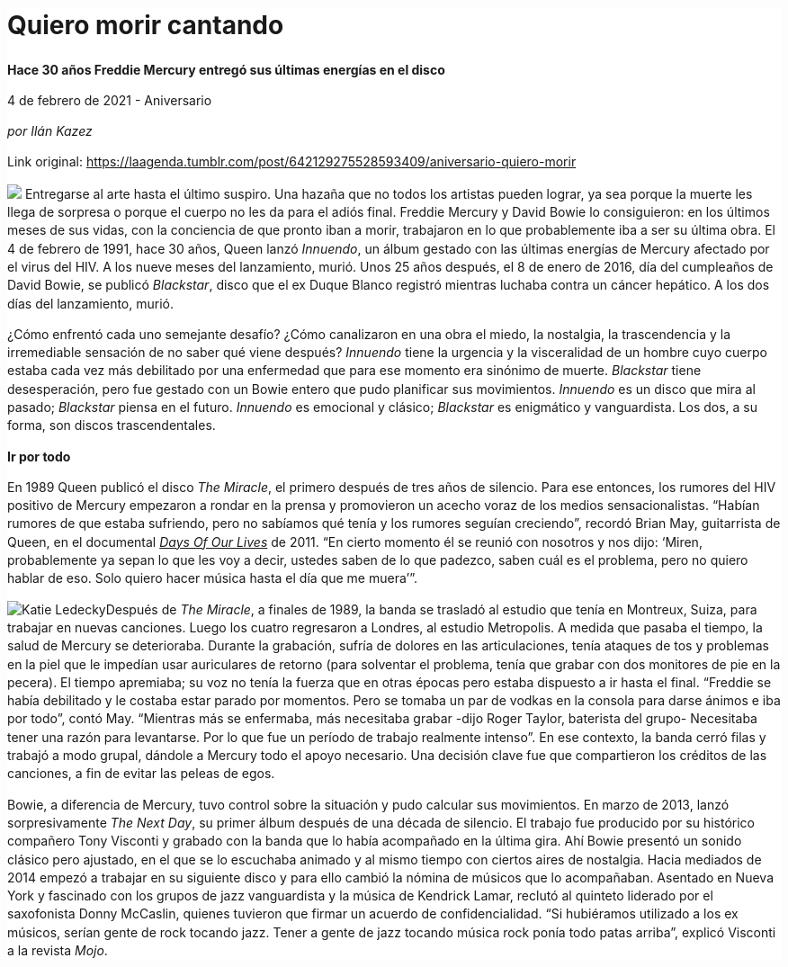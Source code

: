 # Quiero morir cantando

**Hace 30 años Freddie Mercury entregó sus últimas energías en el disco**

4 de febrero de 2021 - Aniversario

_por Ilán Kazez_

Link original: https://laagenda.tumblr.com/post/642129275528593409/aniversario-quiero-morir

![](https://64.media.tumblr.com/f7571df4fe63985a6cbe1f9b8f477d8e/bf1f392193c1425d-d3/s500x750/cf9eb28457e53e5b91436fe52b5bf01c3ca53fbd.jpg)
Entregarse al arte hasta el último suspiro. Una hazaña que no todos los artistas pueden lograr, ya sea porque la muerte les llega de sorpresa o porque el cuerpo no les da para el adiós final. Freddie Mercury y David Bowie lo consiguieron: en los últimos meses de sus vidas, con la conciencia de que pronto iban a morir, trabajaron en lo que probablemente iba a ser su última obra. El 4 de febrero de 1991, hace 30 años, Queen lanzó *Innuendo*, un álbum gestado con las últimas energías de Mercury afectado por el virus del HIV. A los nueve meses del lanzamiento, murió. Unos 25 años después, el 8 de enero de 2016, día del cumpleaños de David Bowie, se publicó *Blackstar*, disco que el ex Duque Blanco registró mientras luchaba contra un cáncer hepático. A los dos días del lanzamiento, murió.

¿Cómo enfrentó cada uno semejante desafío? ¿Cómo canalizaron en una obra el miedo, la nostalgia, la trascendencia y la irremediable sensación de no saber qué viene después? *Innuendo* tiene la urgencia y la visceralidad de un hombre cuyo cuerpo estaba cada vez más debilitado por una enfermedad que para ese momento era sinónimo de muerte. *Blackstar* tiene desesperación, pero fue gestado con un Bowie entero que pudo planificar sus movimientos. *Innuendo* es un disco que mira al pasado; *Blackstar* piensa en el futuro. *Innuendo* es emocional y clásico; *Blackstar* es enigmático y vanguardista. Los dos, a su forma, son discos trascendentales.

**Ir por todo**

En 1989 Queen publicó el disco *The Miracle*, el primero después de tres años de silencio. Para ese entonces, los rumores del HIV positivo de Mercury empezaron a rondar en la prensa y promovieron un acecho voraz de los medios sensacionalistas. “Habían rumores de que estaba sufriendo, pero no sabíamos qué tenía y los rumores seguían creciendo”, recordó Brian May, guitarrista de Queen, en el documental [*Days Of Our Lives*](https://www.youtube.com/watch?v=wrQn-Dioy2w) de 2011. “En cierto momento él se reunió con nosotros y nos dijo: ‘Miren, probablemente ya sepan lo que les voy a decir, ustedes saben de lo que padezco, saben cuál es el problema, pero no quiero hablar de eso. Solo quiero hacer música hasta el día que me muera’”. 

![Katie Ledecky](https://64.media.tumblr.com/9cd599e177309061905ef2b0524cd671/bf1f392193c1425d-92/s400x600/c106d581c6873186b91204316c3c75a3b4ad90c1.png)Después de *The Miracle*, a finales de 1989, la banda se trasladó al estudio que tenía en Montreux, Suiza, para trabajar en nuevas canciones. Luego los cuatro regresaron a Londres, al estudio Metropolis. A medida que pasaba el tiempo, la salud de Mercury se deterioraba. Durante la grabación, sufría de dolores en las articulaciones, tenía ataques de tos y problemas en la piel que le impedían usar auriculares de retorno (para solventar el problema, tenía que grabar con dos monitores de pie en la pecera). El tiempo apremiaba; su voz no tenía la fuerza que en otras épocas pero estaba dispuesto a ir hasta el final. “Freddie se había debilitado y le costaba estar parado por momentos. Pero se tomaba un par de vodkas en la consola para darse ánimos e iba por todo”, contó May. “Mientras más se enfermaba, más necesitaba grabar -dijo Roger Taylor, baterista del grupo- Necesitaba tener una razón para levantarse. Por lo que fue un período de trabajo realmente intenso”. En ese contexto, la banda cerró filas y trabajó a modo grupal, dándole a Mercury todo el apoyo necesario. Una decisión clave fue que compartieron los créditos de las canciones, a fin de evitar las peleas de egos.

Bowie, a diferencia de Mercury, tuvo control sobre la situación y pudo calcular sus movimientos. En marzo de 2013, lanzó sorpresivamente *The Next Day*, su primer álbum después de una década de silencio. El trabajo fue producido por su histórico compañero Tony Visconti y grabado con la banda que lo había acompañado en la última gira. Ahí Bowie presentó un sonido clásico pero ajustado, en el que se lo escuchaba animado y al mismo tiempo con ciertos aires de nostalgia. Hacia mediados de 2014 empezó a trabajar en su siguiente disco y para ello cambió la nómina de músicos que lo acompañaban. Asentado en Nueva York y fascinado con los grupos de jazz vanguardista y la música de Kendrick Lamar, reclutó al quinteto liderado por el saxofonista Donny McCaslin, quienes tuvieron que firmar un acuerdo de confidencialidad. “Si hubiéramos utilizado a los ex músicos, serían gente de rock tocando jazz. Tener a gente de jazz tocando música rock ponía todo patas arriba”, explicó Visconti a la revista *Mojo*. 
